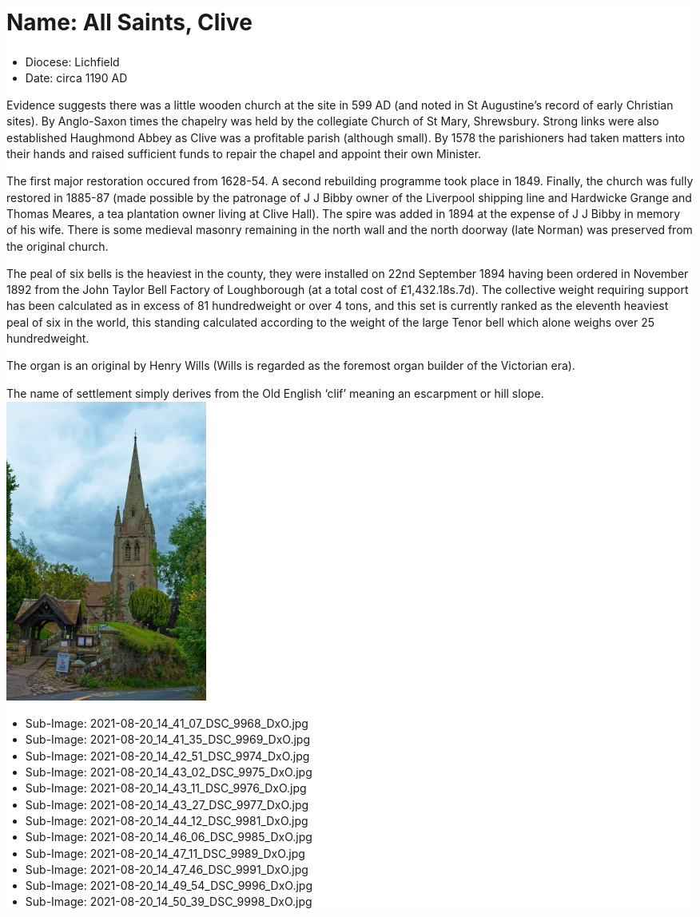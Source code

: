 # Name: All Saints, Clive
- Diocese: Lichfield
- Date: circa 1190 AD

Evidence suggests there was a little wooden church at the site in 599 AD (and noted in St Augustine’s record of early Christian sites).  By Anglo-Saxon times the chapelry was held by the collegiate Church of St Mary, Shrewsbury.  Strong links were also established Haughmond Abbey as Clive was a profitable parish (although small).  By 1578 the parishioners had taken matters into their hands and raised sufficient funds to repair the chapel and appoint their own Minister.

The first major restoration occured from 1628-54.  A second rebuilding programme took place in 1849.  Finally, the church was fully restored in 1885-87 (made possible by the patronage of J J Bibby owner of the Liverpool shipping line and Hardwicke Grange and Thomas Meares, a tea plantation owner living at Clive Hall).  The spire was added in 1894 at the expense of J J Bibby in memory of his wife.  There is some medieval masonry remaining in the north wall and the north doorway (late Norman) was preserved from the original church.

The peal of six bells is the heaviest in the county, they were installed on 22nd September 1894 having been ordered in November 1892 from the John Taylor Bell Factory of Loughborough (at a total cost of £1,432.18s.7d).  The collective weight requiring support has been calculated as in excess of 81 hundredweight or over 4 tons, and this set is currently ranked as the eleventh heaviest peal of six in the world, this standing calculated according to the weight of the large Tenor bell which alone weighs over 25 hundredweight.

The organ is an original by Henry Wills (Wills is regarded as the foremost organ builder of the Victorian era).

The name of settlement simply derives from the Old English ‘clif’ meaning an escarpment or hill slope.
![](../1shropshire/assets/images/churches/2021-08-20_14_32_07_DSC_9962_DxO.jpg)
- Sub-Image: 2021-08-20_14_41_07_DSC_9968_DxO.jpg
- Sub-Image: 2021-08-20_14_41_35_DSC_9969_DxO.jpg
- Sub-Image: 2021-08-20_14_42_51_DSC_9974_DxO.jpg
- Sub-Image: 2021-08-20_14_43_02_DSC_9975_DxO.jpg
- Sub-Image: 2021-08-20_14_43_11_DSC_9976_DxO.jpg
- Sub-Image: 2021-08-20_14_43_27_DSC_9977_DxO.jpg
- Sub-Image: 2021-08-20_14_44_12_DSC_9981_DxO.jpg
- Sub-Image: 2021-08-20_14_46_06_DSC_9985_DxO.jpg
- Sub-Image: 2021-08-20_14_47_11_DSC_9989_DxO.jpg
- Sub-Image: 2021-08-20_14_47_46_DSC_9991_DxO.jpg
- Sub-Image: 2021-08-20_14_49_54_DSC_9996_DxO.jpg
- Sub-Image: 2021-08-20_14_50_39_DSC_9998_DxO.jpg
